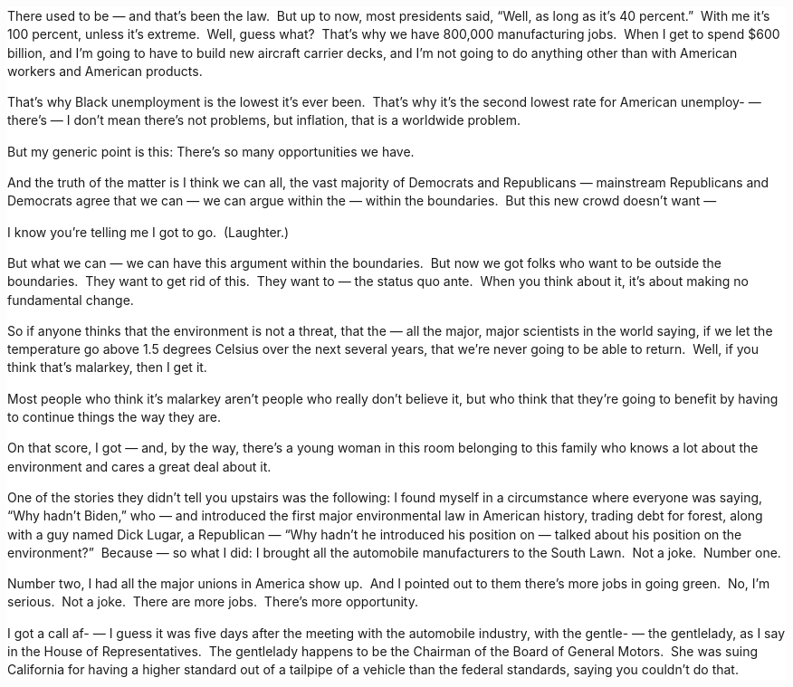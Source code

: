There used to be — and that’s been the law.  But up to now, most
presidents said, “Well, as long as it’s 40 percent.”  With me it’s 100
percent, unless it’s extreme.  Well, guess what?  That’s why we have
800,000 manufacturing jobs.  When I get to spend $600 billion, and I’m
going to have to build new aircraft carrier decks, and I’m not going to
do anything other than with American workers and American products.   
  
That’s why Black unemployment is the lowest it’s ever been.  That’s why
it’s the second lowest rate for American unemploy- — there’s — I don’t
mean there’s not problems, but inflation, that is a worldwide
problem.   
  
But my generic point is this: There’s so many opportunities we have.   
  
And the truth of the matter is I think we can all, the vast majority of
Democrats and Republicans — mainstream Republicans and Democrats agree
that we can — we can argue within the — within the boundaries.  But this
new crowd doesn’t want —  
  
I know you’re telling me I got to go.  (Laughter.)   
  
But what we can — we can have this argument within the boundaries.  But
now we got folks who want to be outside the boundaries.  They want to
get rid of this.  They want to — the status quo ante.  When you think
about it, it’s about making no fundamental change.   
  
So if anyone thinks that the environment is not a threat, that the — all
the major, major scientists in the world saying, if we let the
temperature go above 1.5 degrees Celsius over the next several years,
that we’re never going to be able to return.  Well, if you think that’s
malarkey, then I get it.   
  
Most people who think it’s malarkey aren’t people who really don’t
believe it, but who think that they’re going to benefit by having to
continue things the way they are.  
  
On that score, I got — and, by the way, there’s a young woman in this
room belonging to this family who knows a lot about the environment and
cares a great deal about it.   
  
One of the stories they didn’t tell you upstairs was the following: I
found myself in a circumstance where everyone was saying, “Why hadn’t
Biden,” who — and introduced the first major environmental law in
American history, trading debt for forest, along with a guy named Dick
Lugar, a Republican — “Why hadn’t he introduced his position on — talked
about his position on the environment?”  Because — so what I did: I
brought all the automobile manufacturers to the South Lawn.  Not a
joke.  Number one.  
  
Number two, I had all the major unions in America show up.  And I
pointed out to them there’s more jobs in going green.  No, I’m serious. 
Not a joke.  There are more jobs.  There’s more opportunity.   
  
I got a call af- — I guess it was five days after the meeting with the
automobile industry, with the gentle- — the gentlelady, as I say in the
House of Representatives.  The gentlelady happens to be the Chairman of
the Board of General Motors.  She was suing California for having a
higher standard out of a tailpipe of a vehicle than the federal
standards, saying you couldn’t do that.   
  